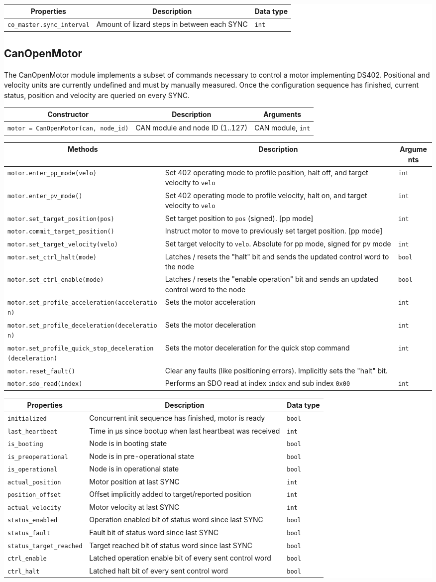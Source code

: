| Properties                | Description                                 | Data type |
| ------------------------- | ------------------------------------------- | --------- |
| `co_master.sync_interval` | Amount of lizard steps in between each SYNC | `int`     |

## CanOpenMotor

The CanOpenMotor module implements a subset of commands necessary to control a motor implementing DS402.
Positional and velocity units are currently undefined and must by manually measured.
Once the configuration sequence has finished, current status, position and velocity are queried on every SYNC.

| Constructor                          | Description                     | Arguments         |
| ------------------------------------ | ------------------------------- | ----------------- |
| `motor = CanOpenMotor(can, node_id)` | CAN module and node ID (1..127) | CAN module, `int` |

| Methods                                                   | Description                                                                               | Arguments |
| --------------------------------------------------------- | ----------------------------------------------------------------------------------------- | --------- |
| `motor.enter_pp_mode(velo)`                               | Set 402 operating mode to profile position, halt off, and target velocity to `velo`       | `int`     |
| `motor.enter_pv_mode()`                                   | Set 402 operating mode to profile velocity, halt on, and target velocity to `velo`        | `int`     |
| `motor.set_target_position(pos)`                          | Set target position to `pos` (signed). [pp mode]                                          | `int`     |
| `motor.commit_target_position()`                          | Instruct motor to move to previously set target position. [pp mode]                       |           |
| `motor.set_target_velocity(velo)`                         | Set target velocity to `velo`. Absolute for pp mode, signed for pv mode                   | `int`     |
| `motor.set_ctrl_halt(mode)`                               | Latches / resets the "halt" bit and sends the updated control word to the node            | `bool`    |
| `motor.set_ctrl_enable(mode)`                             | Latches / resets the "enable operation" bit and sends an updated control word to the node | `bool`    |
| `motor.set_profile_acceleration(acceleration)`            | Sets the motor acceleration                                                               | `int`     |
| `motor.set_profile_deceleration(deceleration)`            | Sets the motor deceleration                                                               | `int`     |
| `motor.set_profile_quick_stop_deceleration(deceleration)` | Sets the motor deceleration for the quick stop command                                    | `int`     |
| `motor.reset_fault()`                                     | Clear any faults (like positioning errors). Implicitly sets the "halt" bit.               |           |
| `motor.sdo_read(index)`                                   | Performs an SDO read at index `index` and sub index `0x00`                                | `int`     |

| Properties              | Description                                              | Data type |
| ----------------------- | -------------------------------------------------------- | --------- |
| `initialized`           | Concurrent init sequence has finished, motor is ready    | `bool`    |
| `last_heartbeat`        | Time in µs since bootup when last heartbeat was received | `int`     |
| `is_booting`            | Node is in booting state                                 | `bool`    |
| `is_preoperational`     | Node is in pre-operational state                         | `bool`    |
| `is_operational`        | Node is in operational state                             | `bool`    |
| `actual_position`       | Motor position at last SYNC                              | `int`     |
| `position_offset`       | Offset implicitly added to target/reported position      | `int`     |
| `actual_velocity`       | Motor velocity at last SYNC                              | `int`     |
| `status_enabled`        | Operation enabled bit of status word since last SYNC     | `bool`    |
| `status_fault`          | Fault bit of status word since last SYNC                 | `bool`    |
| `status_target_reached` | Target reached bit of status word since last SYNC        | `bool`    |
| `ctrl_enable`           | Latched operation enable bit of every sent control word  | `bool`    |
| `ctrl_halt`             | Latched halt bit of every sent control word              | `bool`    |

